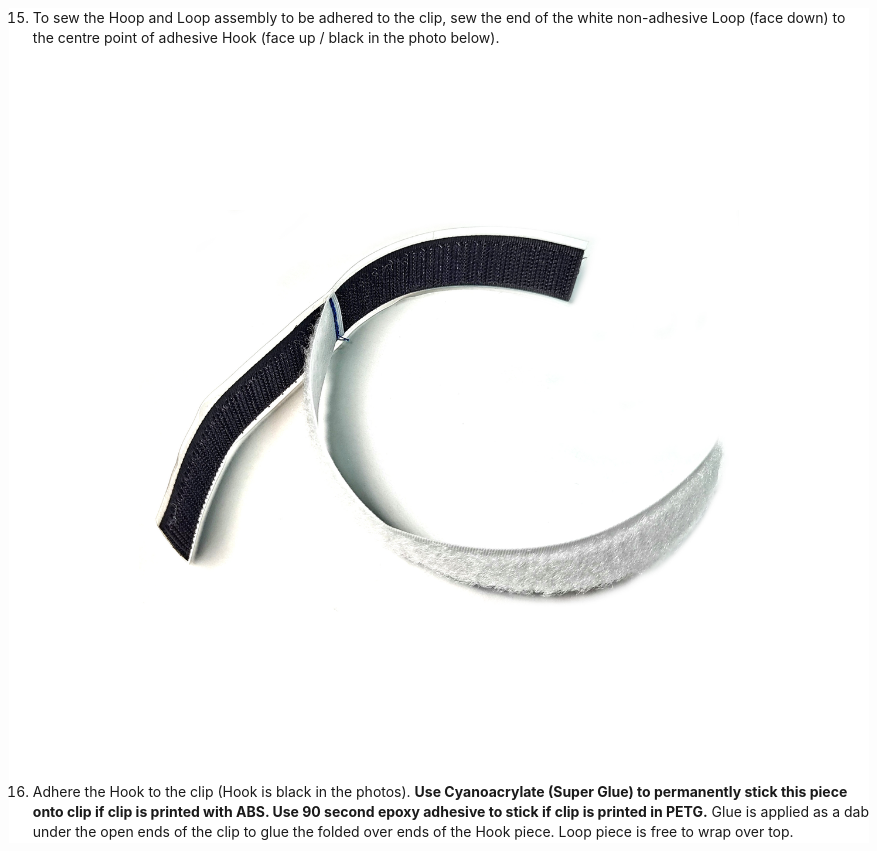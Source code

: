 
15. To sew the Hoop and Loop assembly to be adhered to the clip, sew the end of the white non-adhesive Loop (face down) to the centre point of adhesive Hook (face up / black in the photo below).

<p align="center">
<img src="../assets/instructions/fig20.jpg" width="600" height="700" alt="Fig20">
</p>

16. Adhere the Hook to the clip (Hook is black in the photos). **Use Cyanoacrylate (Super Glue) to permanently stick this piece onto clip if clip is printed with ABS. Use 90 second epoxy adhesive to stick if clip is printed in PETG.** Glue is applied as a dab under the open ends of the clip to glue the folded over ends of the Hook piece. Loop piece is free to wrap over top.
